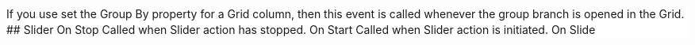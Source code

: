 </td>
<td width="17">
</td>
<td width="747">
If you use set the Group By property for a Grid column, then this event is called whenever the group branch is opened in the Grid.

</td>
</tr>
<tr>
<td width="178">
</td>
<td width="17">
</td>
<td width="747">
</td>
</tr>
<tr>
<td width="178">
## Slider

</td>
<td width="17">
</td>
<td width="747">
</td>
</tr>
<tr>
<td width="178">
On Stop

</td>
<td width="17">
</td>
<td width="747">
Called when Slider action has stopped.

</td>
</tr>
<tr>
<td width="178">
On Start

</td>
<td width="17">
</td>
<td width="747">
Called when Slider action is initiated.

</td>
</tr>
<tr>
<td width="178">
On Slide
